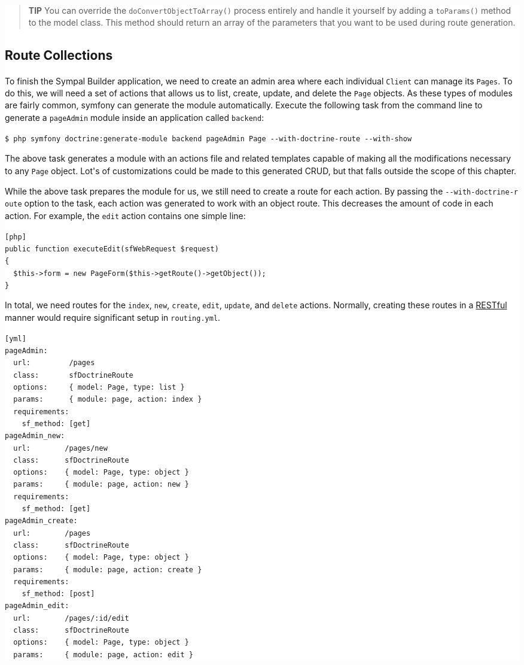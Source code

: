 >**TIP**
>You can override the `doConvertObjectToArray()` process entirely and handle
>it yourself by adding a `toParams()` method to the model class. This method
>should return an array of the parameters that you want to be used during
>route generation.

Route Collections
-----------------

To finish the Sympal Builder application, we need to create an admin area
where each individual `Client` can manage its `Pages`. To do this, we will need
a set of actions that allows us to list, create, update, and delete the `Page` objects.
As these types of modules are fairly common, symfony can generate the module
automatically. Execute the following task from the command line to generate
a `pageAdmin` module inside an application called `backend`:

    $ php symfony doctrine:generate-module backend pageAdmin Page --with-doctrine-route --with-show

The above task generates a module with an actions file and related templates
capable of making all the modifications necessary to any `Page` object.
Lot's of customizations could be made to this generated CRUD, but that
falls outside the scope of this chapter.

While the above task prepares the module for us, we still need to create a
route for each action. By passing the `--with-doctrine-route` option to the
task, each action was generated to work with an object route. This decreases
the amount of code in each action. For example, the `edit` action contains
one simple line:

    [php]
    public function executeEdit(sfWebRequest $request)
    {
      $this->form = new PageForm($this->getRoute()->getObject());
    }

In total, we need routes for the `index`, `new`, `create`, `edit`, `update`,
and `delete` actions. Normally, creating these routes in a
[RESTful](http://en.wikipedia.org/wiki/Representational_State_Transfer)
manner would require significant setup in `routing.yml`.

    [yml]
    pageAdmin:
      url:         /pages
      class:       sfDoctrineRoute
      options:     { model: Page, type: list }
      params:      { module: page, action: index }
      requirements:
        sf_method: [get]
    pageAdmin_new:
      url:        /pages/new
      class:      sfDoctrineRoute
      options:    { model: Page, type: object }
      params:     { module: page, action: new }
      requirements:
        sf_method: [get]
    pageAdmin_create:
      url:        /pages
      class:      sfDoctrineRoute
      options:    { model: Page, type: object }
      params:     { module: page, action: create }
      requirements:
        sf_method: [post]
    pageAdmin_edit:
      url:        /pages/:id/edit
      class:      sfDoctrineRoute
      options:    { model: Page, type: object }
      params:     { module: page, action: edit }